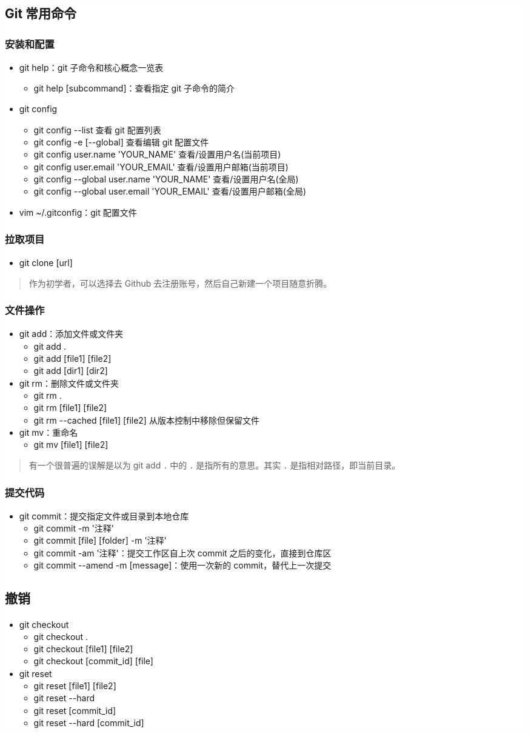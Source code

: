 ## Git 常用命令

### 安装和配置

-   git help：git 子命令和核心概念一览表
    -   git help [subcommand]：查看指定 git 子命令的简介
-   git config

    -   git config --list 查看 git 配置列表
    -   git config -e [--global] 查看编辑 git 配置文件
    -   git config user.name 'YOUR_NAME' 查看/设置用户名(当前项目)
    -   git config user.email 'YOUR_EMAIL' 查看/设置用户邮箱(当前项目)
    -   git config --global user.name 'YOUR_NAME' 查看/设置用户名(全局)
    -   git config --global user.email 'YOUR_EMAIL' 查看/设置用户邮箱(全局)

-   vim ~/.gitconfig：git 配置文件

### 拉取项目

-   git clone [url]

> 作为初学者，可以选择去 Github 去注册账号，然后自己新建一个项目随意折腾。

### 文件操作

-   git add：添加文件或文件夹
    -   git add .
    -   git add [file1] [file2]
    -   git add [dir1] [dir2]
-   git rm：删除文件或文件夹
    -   git rm .
    -   git rm [file1] [file2]
    -   git rm --cached [file1] [file2] 从版本控制中移除但保留文件
-   git mv：重命名
    -   git mv [file1] [file2]

> 有一个很普遍的误解是以为 git add `.` 中的 `.` 是指所有的意思。其实 `.` 是指相对路径，即当前目录。

### 提交代码

-   git commit：提交指定文件或目录到本地仓库
    -   git commit -m '注释'
    -   git commit [file] [folder] -m '注释'
    -   git commit -am '注释'：提交工作区自上次 commit 之后的变化，直接到仓库区
    -   git commit --amend -m [message]：使用一次新的 commit，替代上一次提交

## 撤销

-   git checkout
    -   git checkout .
    -   git checkout [file1] [file2]
    -   git checkout [commit_id] [file]
-   git reset
    -   git reset [file1] [file2]
    -   git reset --hard
    -   git reset [commit_id]
    -   git reset --hard [commit_id]
